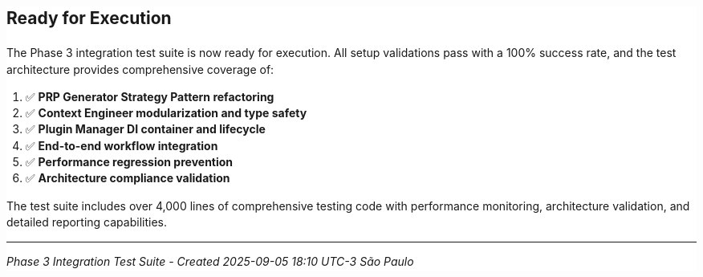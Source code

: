 ## Ready for Execution

The Phase 3 integration test suite is now ready for execution. All setup validations pass with a 100% success rate, and the test architecture provides comprehensive coverage of:

1. ✅ **PRP Generator Strategy Pattern refactoring**
2. ✅ **Context Engineer modularization and type safety**  
3. ✅ **Plugin Manager DI container and lifecycle**
4. ✅ **End-to-end workflow integration**
5. ✅ **Performance regression prevention**
6. ✅ **Architecture compliance validation**

The test suite includes over 4,000 lines of comprehensive testing code with performance monitoring, architecture validation, and detailed reporting capabilities.

---
*Phase 3 Integration Test Suite - Created 2025-09-05 18:10 UTC-3 São Paulo*